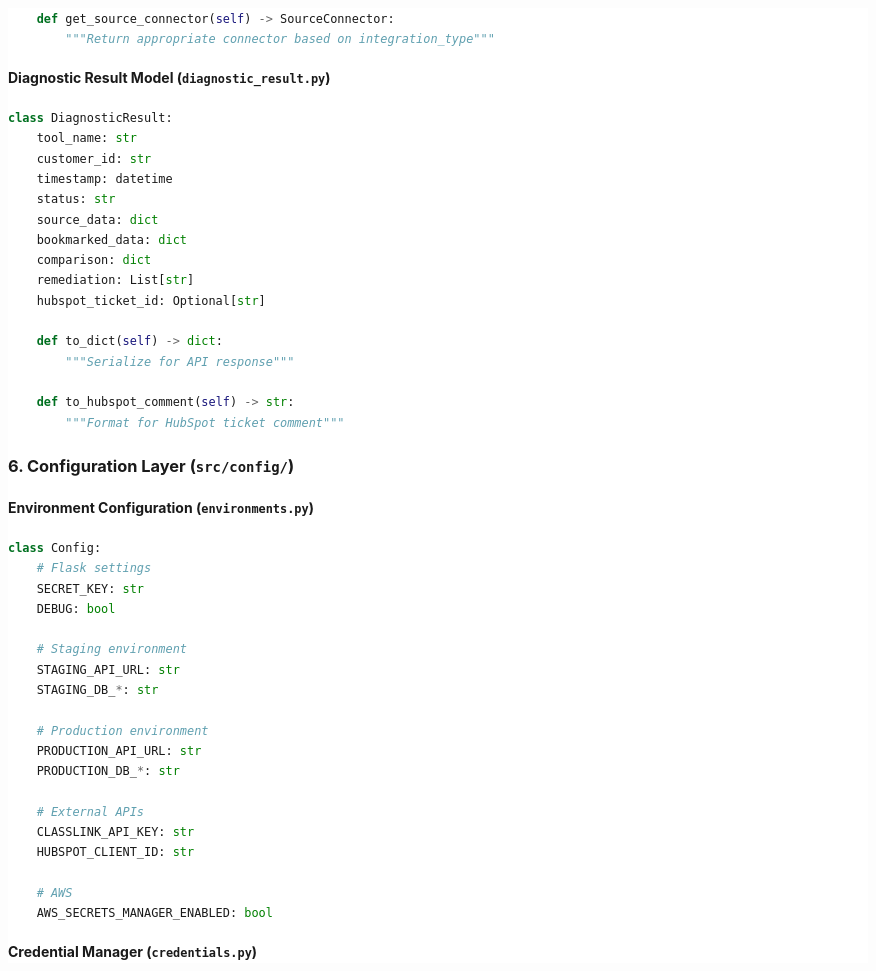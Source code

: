 ```python
    def get_source_connector(self) -> SourceConnector:
        """Return appropriate connector based on integration_type"""
```

#### Diagnostic Result Model (`diagnostic_result.py`)

```python
class DiagnosticResult:
    tool_name: str
    customer_id: str
    timestamp: datetime
    status: str
    source_data: dict
    bookmarked_data: dict
    comparison: dict
    remediation: List[str]
    hubspot_ticket_id: Optional[str]

    def to_dict(self) -> dict:
        """Serialize for API response"""

    def to_hubspot_comment(self) -> str:
        """Format for HubSpot ticket comment"""
```

### 6. Configuration Layer (`src/config/`)

#### Environment Configuration (`environments.py`)

```python
class Config:
    # Flask settings
    SECRET_KEY: str
    DEBUG: bool

    # Staging environment
    STAGING_API_URL: str
    STAGING_DB_*: str

    # Production environment
    PRODUCTION_API_URL: str
    PRODUCTION_DB_*: str

    # External APIs
    CLASSLINK_API_KEY: str
    HUBSPOT_CLIENT_ID: str

    # AWS
    AWS_SECRETS_MANAGER_ENABLED: bool
```

#### Credential Manager (`credentials.py`)
